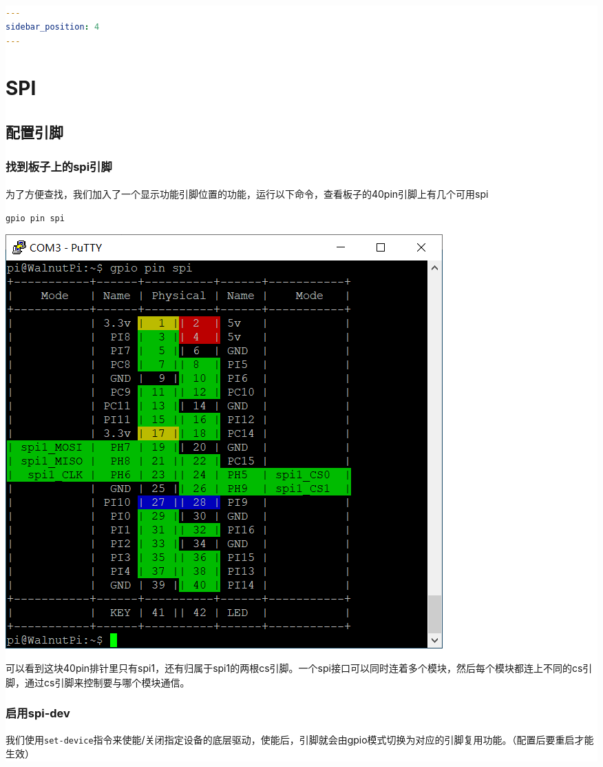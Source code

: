 ```yaml
---
sidebar_position: 4
---
```


# SPI

## 配置引脚

### 找到板子上的spi引脚
为了方便查找，我们加入了一个显示功能引脚位置的功能，运行以下命令，查看板子的40pin引脚上有几个可用spi
```
gpio pin spi
```
![查看spi引脚位置](./img/spi/gpio_pin_spi.png)

可以看到这块40pin排针里只有spi1，还有归属于spi1的两根cs引脚。一个spi接口可以同时连着多个模块，然后每个模块都连上不同的cs引脚，通过cs引脚来控制要与哪个模块通信。

### 启用spi-dev
我们使用`set-device`指令来使能/关闭指定设备的底层驱动，使能后，引脚就会由gpio模式切换为对应的引脚复用功能。（配置后要重启才能生效）
